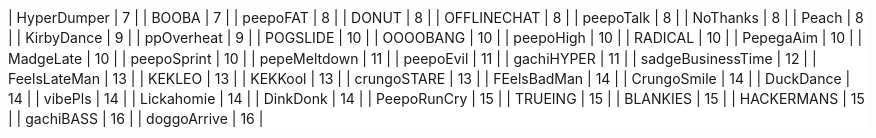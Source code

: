 | HyperDumper        | 7     |
| BOOBA              | 7     |
| peepoFAT           | 8     |
| DONUT              | 8     |
| OFFLINECHAT        | 8     |
| peepoTalk          | 8     |
| NoThanks           | 8     |
| Peach              | 8     |
| KirbyDance         | 9     |
| ppOverheat         | 9     |
| POGSLIDE           | 10    |
| OOOOBANG           | 10    |
| peepoHigh          | 10    |
| RADICAL            | 10    |
| PepegaAim          | 10    |
| MadgeLate          | 10    |
| peepoSprint        | 10    |
| pepeMeltdown       | 11    |
| peepoEvil          | 11    |
| gachiHYPER         | 11    |
| sadgeBusinessTime  | 12    |
| FeelsLateMan       | 13    |
| KEKLEO             | 13    |
| KEKKool            | 13    |
| crungoSTARE        | 13    |
| FEelsBadMan        | 14    |
| CrungoSmile        | 14    |
| DuckDance          | 14    |
| vibePls            | 14    |
| Lickahomie         | 14    |
| DinkDonk           | 14    |
| PeepoRunCry        | 15    |
| TRUEING            | 15    |
| BLANKIES           | 15    |
| HACKERMANS         | 15    |
| gachiBASS          | 16    |
| doggoArrive        | 16    |